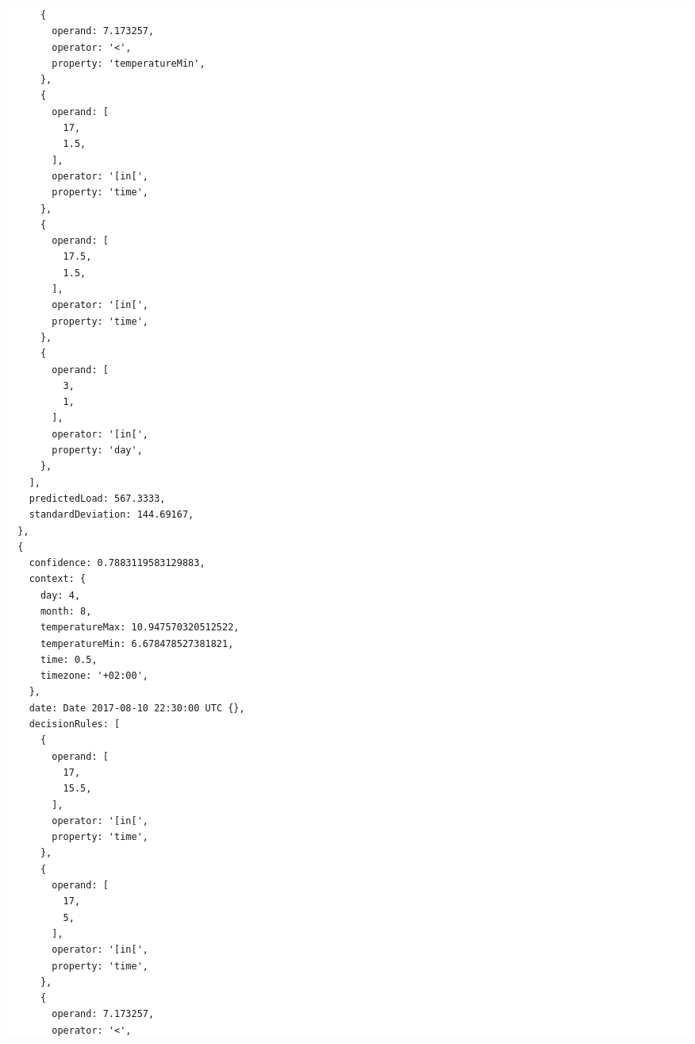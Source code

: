           {
            operand: 7.173257,
            operator: '<',
            property: 'temperatureMin',
          },
          {
            operand: [
              17,
              1.5,
            ],
            operator: '[in[',
            property: 'time',
          },
          {
            operand: [
              17.5,
              1.5,
            ],
            operator: '[in[',
            property: 'time',
          },
          {
            operand: [
              3,
              1,
            ],
            operator: '[in[',
            property: 'day',
          },
        ],
        predictedLoad: 567.3333,
        standardDeviation: 144.69167,
      },
      {
        confidence: 0.7883119583129883,
        context: {
          day: 4,
          month: 8,
          temperatureMax: 10.947570320512522,
          temperatureMin: 6.678478527381821,
          time: 0.5,
          timezone: '+02:00',
        },
        date: Date 2017-08-10 22:30:00 UTC {},
        decisionRules: [
          {
            operand: [
              17,
              15.5,
            ],
            operator: '[in[',
            property: 'time',
          },
          {
            operand: [
              17,
              5,
            ],
            operator: '[in[',
            property: 'time',
          },
          {
            operand: 7.173257,
            operator: '<',